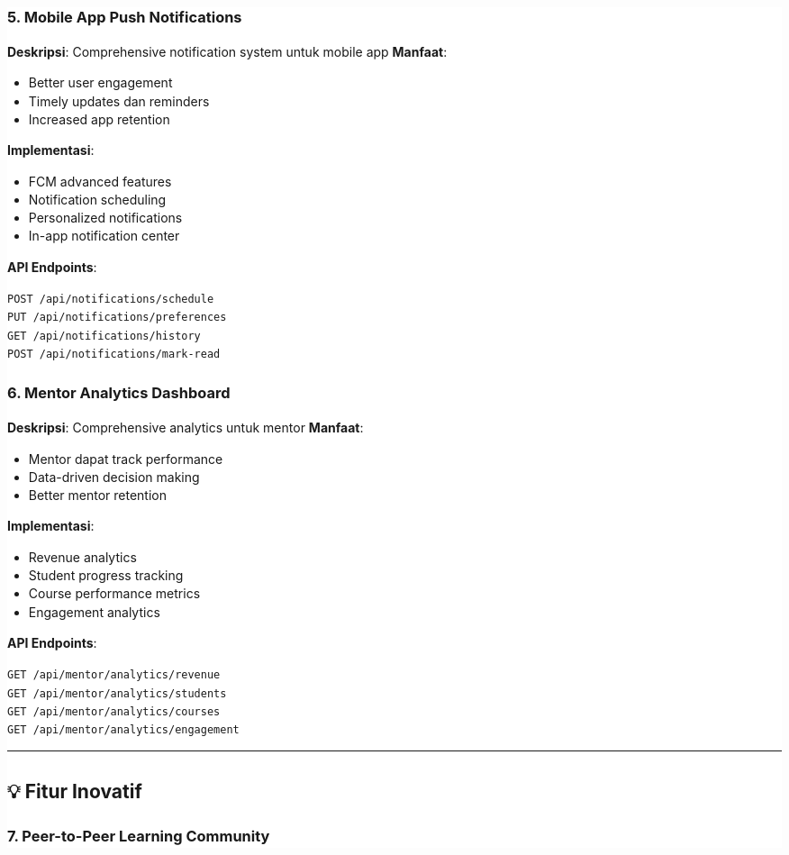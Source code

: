### 5. **Mobile App Push Notifications**

**Deskripsi**: Comprehensive notification system untuk mobile app
**Manfaat**:

- Better user engagement
- Timely updates dan reminders
- Increased app retention

**Implementasi**:

- FCM advanced features
- Notification scheduling
- Personalized notifications
- In-app notification center

**API Endpoints**:

```
POST /api/notifications/schedule
PUT /api/notifications/preferences
GET /api/notifications/history
POST /api/notifications/mark-read
```

### 6. **Mentor Analytics Dashboard**

**Deskripsi**: Comprehensive analytics untuk mentor
**Manfaat**:

- Mentor dapat track performance
- Data-driven decision making
- Better mentor retention

**Implementasi**:

- Revenue analytics
- Student progress tracking
- Course performance metrics
- Engagement analytics

**API Endpoints**:

```
GET /api/mentor/analytics/revenue
GET /api/mentor/analytics/students
GET /api/mentor/analytics/courses
GET /api/mentor/analytics/engagement
```

---

## 💡 Fitur Inovatif

### 7. **Peer-to-Peer Learning Community**
